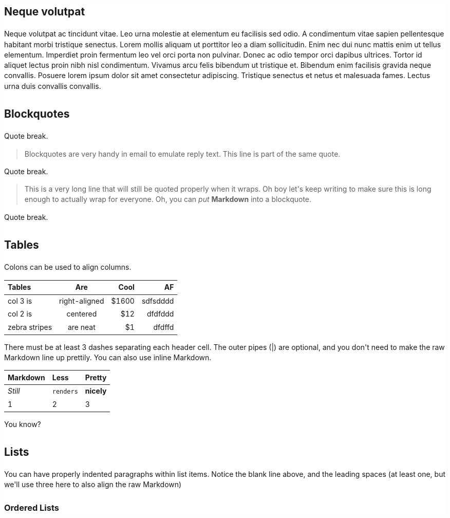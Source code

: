 ## Neque volutpat

Neque volutpat ac tincidunt vitae. Leo urna molestie at elementum eu facilisis sed odio. A condimentum vitae sapien pellentesque habitant morbi tristique senectus. Lorem mollis aliquam ut porttitor leo a diam sollicitudin. Enim nec dui nunc mattis enim ut tellus elementum. Imperdiet proin fermentum leo vel orci porta non pulvinar. Donec ac odio tempor orci dapibus ultrices. Tortor id aliquet lectus proin nibh nisl condimentum. Vivamus arcu felis bibendum ut tristique et. Bibendum enim facilisis gravida neque convallis. Posuere lorem ipsum dolor sit amet consectetur adipiscing. Tristique senectus et netus et malesuada fames. Lectus urna duis convallis convallis.

## Blockquotes

Quote break.

> Blockquotes are very handy in email to emulate reply text.
> This line is part of the same quote.

Quote break.

> This is a very long line that will still be quoted properly when it wraps. Oh boy let's keep writing to make sure this is long enough to actually wrap for everyone. Oh, you can *put* **Markdown** into a blockquote.

Quote break.

## Tables

Colons can be used to align columns.

| Tables        | Are           | Cool  | AF       |
|:------------- |:-------------:| -----:| --------:|
| col 3 is      | right-aligned | $1600 | sdfsdddd |
| col 2 is      | centered      |   $12 | dfdfddd  |
| zebra stripes | are neat      |    $1 |  dfdffd  |

There must be at least 3 dashes separating each header cell.
The outer pipes (|) are optional, and you don't need to make the 
raw Markdown line up prettily. You can also use inline Markdown.

Markdown | Less | Pretty
:-- | :-- | :--
*Still* | `renders` | **nicely**
1 | 2 | 3

You know?

## Lists

You can have properly indented paragraphs within list items. Notice the blank line above, and the leading spaces (at least one, but we'll use three here to also align the raw Markdown)

### Ordered Lists
